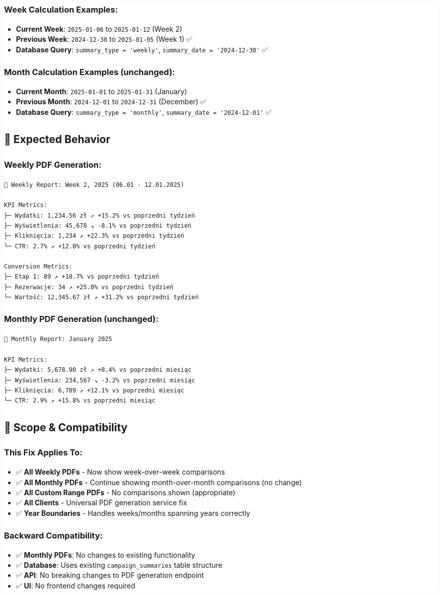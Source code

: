 ### **Week Calculation Examples**:
- **Current Week**: `2025-01-06` to `2025-01-12` (Week 2)
- **Previous Week**: `2024-12-30` to `2025-01-05` (Week 1) ✅
- **Database Query**: `summary_type = 'weekly'`, `summary_date = '2024-12-30'` ✅

### **Month Calculation Examples (unchanged)**:
- **Current Month**: `2025-01-01` to `2025-01-31` (January)
- **Previous Month**: `2024-12-01` to `2024-12-31` (December) ✅ 
- **Database Query**: `summary_type = 'monthly'`, `summary_date = '2024-12-01'` ✅

## 🎯 **Expected Behavior**

### **Weekly PDF Generation**:
```
📄 Weekly Report: Week 2, 2025 (06.01 - 12.01.2025)

KPI Metrics:
├─ Wydatki: 1,234.56 zł ↗ +15.2% vs poprzedni tydzień
├─ Wyświetlenia: 45,678 ↘ -8.1% vs poprzedni tydzień  
├─ Kliknięcia: 1,234 ↗ +22.3% vs poprzedni tydzień
└─ CTR: 2.7% ↗ +12.8% vs poprzedni tydzień

Conversion Metrics:
├─ Etap 1: 89 ↗ +18.7% vs poprzedni tydzień
├─ Rezerwacje: 34 ↗ +25.0% vs poprzedni tydzień
└─ Wartość: 12,345.67 zł ↗ +31.2% vs poprzedni tydzień
```

### **Monthly PDF Generation** (unchanged):
```
📄 Monthly Report: January 2025

KPI Metrics:
├─ Wydatki: 5,678.90 zł ↗ +8.4% vs poprzedni miesiąc
├─ Wyświetlenia: 234,567 ↘ -3.2% vs poprzedni miesiąc
├─ Kliknięcia: 6,789 ↗ +12.1% vs poprzedni miesiąc
└─ CTR: 2.9% ↗ +15.8% vs poprzedni miesiąc
```

## 🔄 **Scope & Compatibility**

### **This Fix Applies To**:
- ✅ **All Weekly PDFs** - Now show week-over-week comparisons
- ✅ **All Monthly PDFs** - Continue showing month-over-month comparisons (no change)
- ✅ **All Custom Range PDFs** - No comparisons shown (appropriate)
- ✅ **All Clients** - Universal PDF generation service fix
- ✅ **Year Boundaries** - Handles weeks/months spanning years correctly

### **Backward Compatibility**:
- ✅ **Monthly PDFs**: No changes to existing functionality
- ✅ **Database**: Uses existing `campaign_summaries` table structure
- ✅ **API**: No breaking changes to PDF generation endpoint
- ✅ **UI**: No frontend changes required
